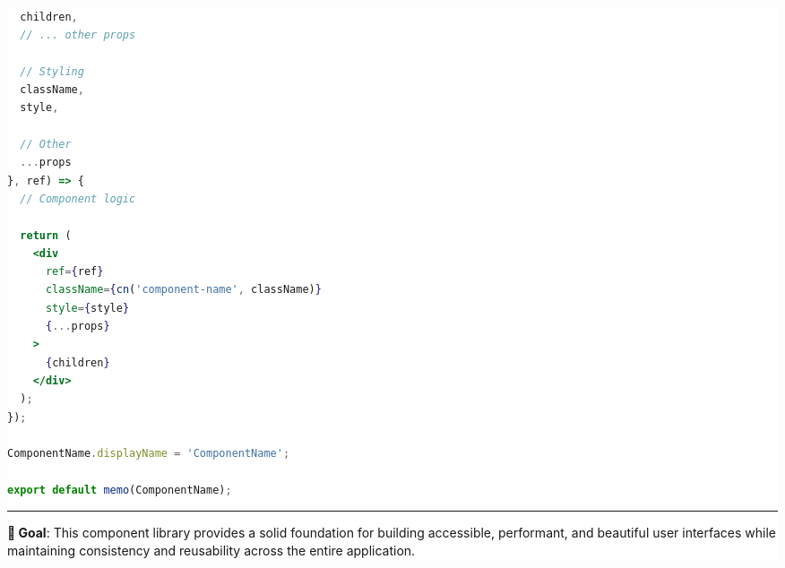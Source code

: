 ```jsx
  children,
  // ... other props
  
  // Styling
  className,
  style,
  
  // Other
  ...props
}, ref) => {
  // Component logic
  
  return (
    <div
      ref={ref}
      className={cn('component-name', className)}
      style={style}
      {...props}
    >
      {children}
    </div>
  );
});

ComponentName.displayName = 'ComponentName';

export default memo(ComponentName);
```

---

**🎯 Goal**: This component library provides a solid foundation for building accessible, performant, and beautiful user interfaces while maintaining consistency and reusability across the entire application. 